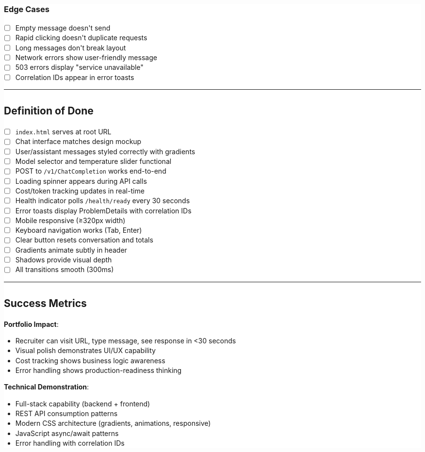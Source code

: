 ### Edge Cases
- [ ] Empty message doesn't send
- [ ] Rapid clicking doesn't duplicate requests
- [ ] Long messages don't break layout
- [ ] Network errors show user-friendly message
- [ ] 503 errors display "service unavailable"
- [ ] Correlation IDs appear in error toasts

---

## Definition of Done

- [ ] `index.html` serves at root URL
- [ ] Chat interface matches design mockup
- [ ] User/assistant messages styled correctly with gradients
- [ ] Model selector and temperature slider functional
- [ ] POST to `/v1/ChatCompletion` works end-to-end
- [ ] Loading spinner appears during API calls
- [ ] Cost/token tracking updates in real-time
- [ ] Health indicator polls `/health/ready` every 30 seconds
- [ ] Error toasts display ProblemDetails with correlation IDs
- [ ] Mobile responsive (≥320px width)
- [ ] Keyboard navigation works (Tab, Enter)
- [ ] Clear button resets conversation and totals
- [ ] Gradients animate subtly in header
- [ ] Shadows provide visual depth
- [ ] All transitions smooth (300ms)

---

## Success Metrics

**Portfolio Impact**:
- Recruiter can visit URL, type message, see response in <30 seconds
- Visual polish demonstrates UI/UX capability
- Cost tracking shows business logic awareness
- Error handling shows production-readiness thinking

**Technical Demonstration**:
- Full-stack capability (backend + frontend)
- REST API consumption patterns
- Modern CSS architecture (gradients, animations, responsive)
- JavaScript async/await patterns
- Error handling with correlation IDs